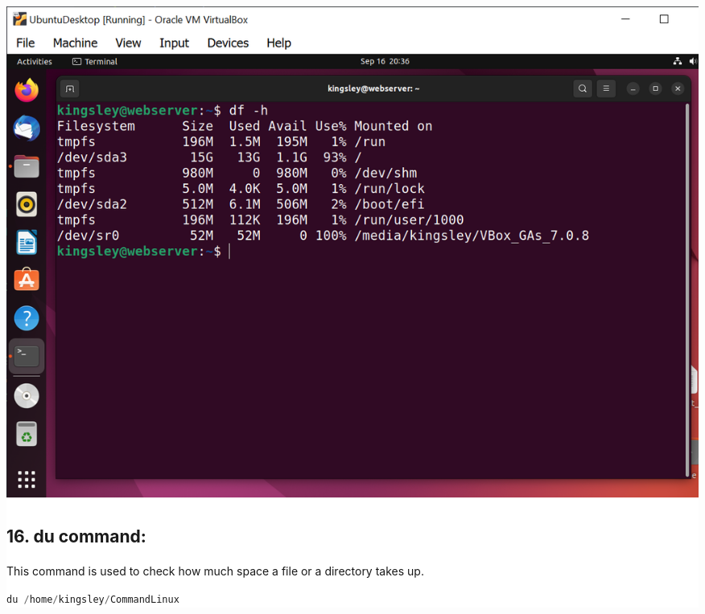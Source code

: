 ![Alt text](<images/df command.PNG>)

## 16. du command:
This command is used to check how much space a file or a directory takes up.
```javascript
du /home/kingsley/CommandLinux
```